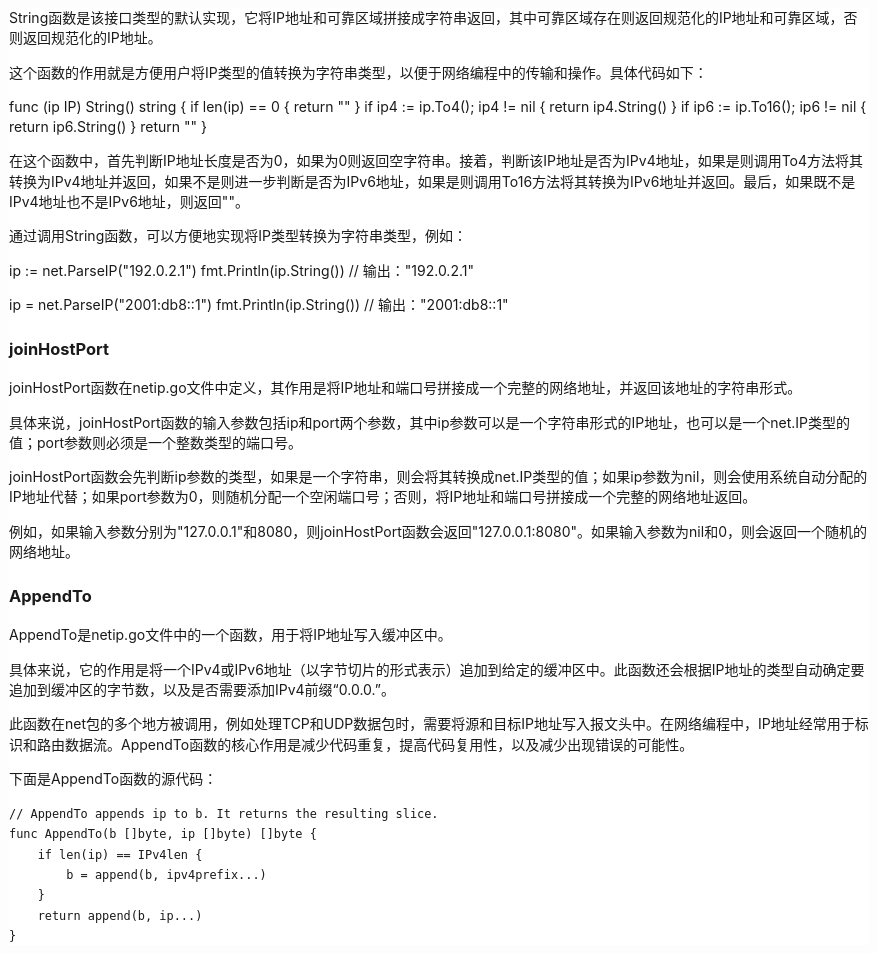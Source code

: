 String函数是该接口类型的默认实现，它将IP地址和可靠区域拼接成字符串返回，其中可靠区域存在则返回规范化的IP地址和可靠区域，否则返回规范化的IP地址。

这个函数的作用就是方便用户将IP类型的值转换为字符串类型，以便于网络编程中的传输和操作。具体代码如下：

func (ip IP) String() string {
    if len(ip) == 0 {
        return ""
    }
    if ip4 := ip.To4(); ip4 != nil {
        return ip4.String()
    }
    if ip6 := ip.To16(); ip6 != nil {
        return ip6.String()
    }
    return "<nil>"
}

在这个函数中，首先判断IP地址长度是否为0，如果为0则返回空字符串。接着，判断该IP地址是否为IPv4地址，如果是则调用To4方法将其转换为IPv4地址并返回，如果不是则进一步判断是否为IPv6地址，如果是则调用To16方法将其转换为IPv6地址并返回。最后，如果既不是IPv4地址也不是IPv6地址，则返回"<nil>"。

通过调用String函数，可以方便地实现将IP类型转换为字符串类型，例如：

ip := net.ParseIP("192.0.2.1")
fmt.Println(ip.String()) // 输出："192.0.2.1"

ip = net.ParseIP("2001:db8::1")
fmt.Println(ip.String()) // 输出："2001:db8::1"



### joinHostPort

joinHostPort函数在netip.go文件中定义，其作用是将IP地址和端口号拼接成一个完整的网络地址，并返回该地址的字符串形式。

具体来说，joinHostPort函数的输入参数包括ip和port两个参数，其中ip参数可以是一个字符串形式的IP地址，也可以是一个net.IP类型的值；port参数则必须是一个整数类型的端口号。

joinHostPort函数会先判断ip参数的类型，如果是一个字符串，则会将其转换成net.IP类型的值；如果ip参数为nil，则会使用系统自动分配的IP地址代替；如果port参数为0，则随机分配一个空闲端口号；否则，将IP地址和端口号拼接成一个完整的网络地址返回。

例如，如果输入参数分别为"127.0.0.1"和8080，则joinHostPort函数会返回"127.0.0.1:8080"。如果输入参数为nil和0，则会返回一个随机的网络地址。



### AppendTo

AppendTo是netip.go文件中的一个函数，用于将IP地址写入缓冲区中。

具体来说，它的作用是将一个IPv4或IPv6地址（以字节切片的形式表示）追加到给定的缓冲区中。此函数还会根据IP地址的类型自动确定要追加到缓冲区的字节数，以及是否需要添加IPv4前缀“0.0.0.”。

此函数在net包的多个地方被调用，例如处理TCP和UDP数据包时，需要将源和目标IP地址写入报文头中。在网络编程中，IP地址经常用于标识和路由数据流。AppendTo函数的核心作用是减少代码重复，提高代码复用性，以及减少出现错误的可能性。

下面是AppendTo函数的源代码：

```
// AppendTo appends ip to b. It returns the resulting slice.
func AppendTo(b []byte, ip []byte) []byte {
	if len(ip) == IPv4len {
		b = append(b, ipv4prefix...)
	}
	return append(b, ip...)
}
```
